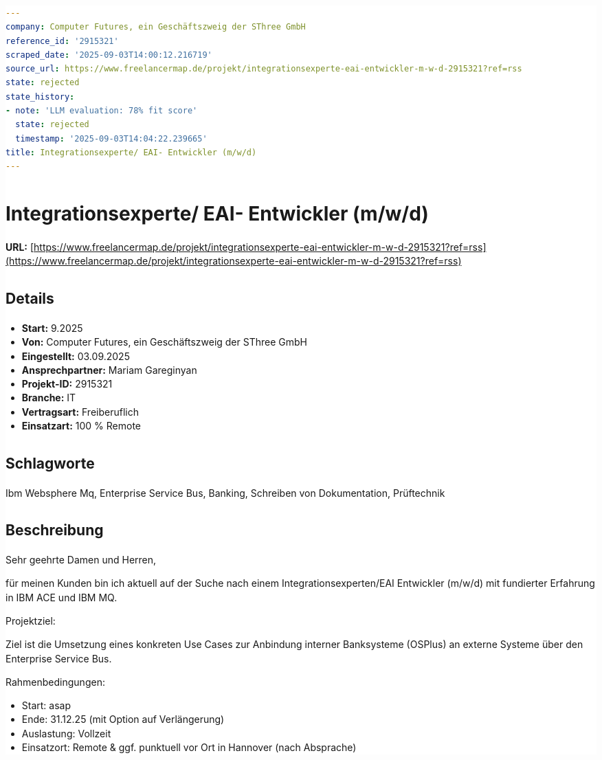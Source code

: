 ```yaml
---
company: Computer Futures, ein Geschäftszweig der SThree GmbH
reference_id: '2915321'
scraped_date: '2025-09-03T14:00:12.216719'
source_url: https://www.freelancermap.de/projekt/integrationsexperte-eai-entwickler-m-w-d-2915321?ref=rss
state: rejected
state_history:
- note: 'LLM evaluation: 78% fit score'
  state: rejected
  timestamp: '2025-09-03T14:04:22.239665'
title: Integrationsexperte/ EAI- Entwickler (m/w/d)
---
```



# Integrationsexperte/ EAI- Entwickler (m/w/d)
**URL:** [https://www.freelancermap.de/projekt/integrationsexperte-eai-entwickler-m-w-d-2915321?ref=rss](https://www.freelancermap.de/projekt/integrationsexperte-eai-entwickler-m-w-d-2915321?ref=rss)
## Details
- **Start:** 9.2025
- **Von:** Computer Futures, ein Geschäftszweig der SThree GmbH
- **Eingestellt:** 03.09.2025
- **Ansprechpartner:** Mariam Gareginyan
- **Projekt-ID:** 2915321
- **Branche:** IT
- **Vertragsart:** Freiberuflich
- **Einsatzart:** 100
                                                % Remote

## Schlagworte
Ibm Websphere Mq, Enterprise Service Bus, Banking, Schreiben von Dokumentation, Prüftechnik

## Beschreibung
Sehr geehrte Damen und Herren,

für meinen Kunden bin ich aktuell auf der Suche nach einem Integrationsexperten/EAI Entwickler (m/w/d) mit fundierter Erfahrung in IBM ACE und IBM MQ.

Projektziel:

Ziel ist die Umsetzung eines konkreten Use Cases zur Anbindung interner Banksysteme (OSPlus) an externe Systeme über den Enterprise Service Bus.

Rahmenbedingungen:

- Start: asap
- Ende: 31.12.25 (mit Option auf Verlängerung)
- Auslastung: Vollzeit
- Einsatzort: Remote & ggf. punktuell vor Ort in Hannover (nach Absprache)
